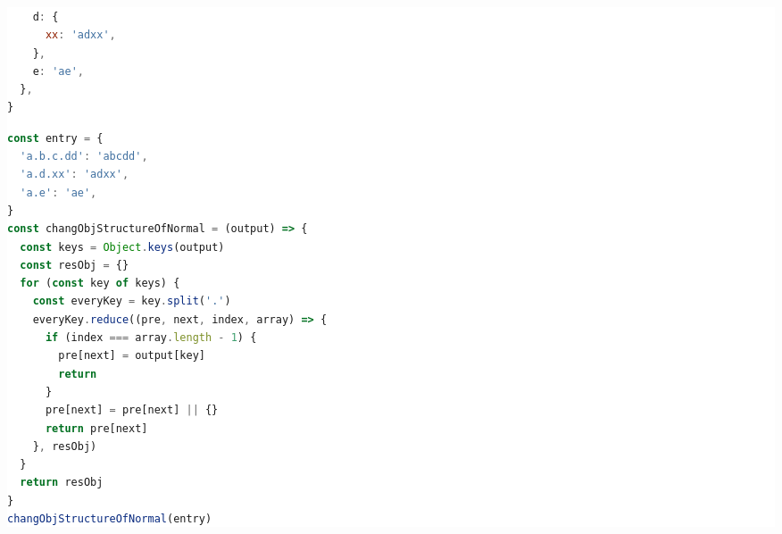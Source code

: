 ```js
    d: {
      xx: 'adxx',
    },
    e: 'ae',
  },
}
```

```js
const entry = {
  'a.b.c.dd': 'abcdd',
  'a.d.xx': 'adxx',
  'a.e': 'ae',
}
const changObjStructureOfNormal = (output) => {
  const keys = Object.keys(output)
  const resObj = {}
  for (const key of keys) {
    const everyKey = key.split('.')
    everyKey.reduce((pre, next, index, array) => {
      if (index === array.length - 1) {
        pre[next] = output[key]
        return
      }
      pre[next] = pre[next] || {}
      return pre[next]
    }, resObj)
  }
  return resObj
}
changObjStructureOfNormal(entry)
```
